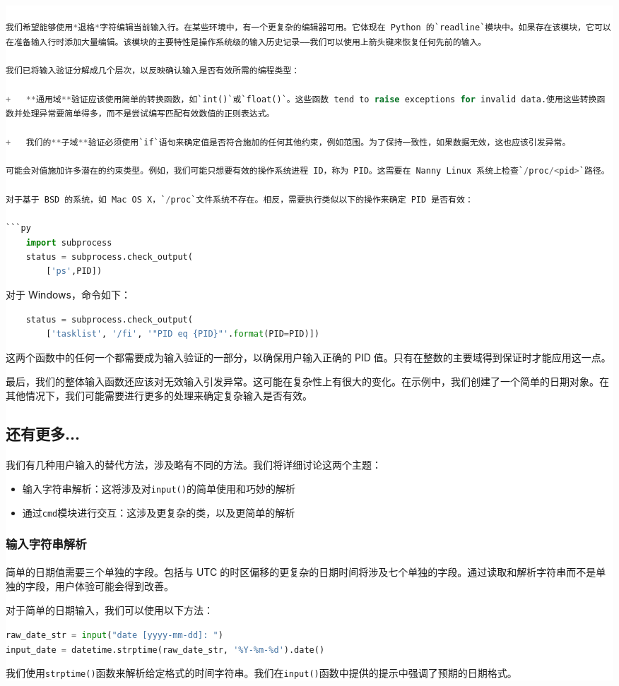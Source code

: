 ```py

我们希望能够使用*退格*字符编辑当前输入行。在某些环境中，有一个更复杂的编辑器可用。它体现在 Python 的`readline`模块中。如果存在该模块，它可以在准备输入行时添加大量编辑。该模块的主要特性是操作系统级的输入历史记录——我们可以使用上箭头键来恢复任何先前的输入。

我们已将输入验证分解成几个层次，以反映确认输入是否有效所需的编程类型：

+   **通用域**验证应该使用简单的转换函数，如`int()`或`float()`。这些函数 tend to raise exceptions for invalid data.使用这些转换函数并处理异常要简单得多，而不是尝试编写匹配有效数值的正则表达式。

+   我们的**子域**验证必须使用`if`语句来确定值是否符合施加的任何其他约束，例如范围。为了保持一致性，如果数据无效，这也应该引发异常。

可能会对值施加许多潜在的约束类型。例如，我们可能只想要有效的操作系统进程 ID，称为 PID。这需要在 Nanny Linux 系统上检查`/proc/<pid>`路径。

对于基于 BSD 的系统，如 Mac OS X，`/proc`文件系统不存在。相反，需要执行类似以下的操作来确定 PID 是否有效：

```py
    import subprocess 
    status = subprocess.check_output( 
        ['ps',PID]) 

```

对于 Windows，命令如下：

```py
    status = subprocess.check_output( 
        ['tasklist', '/fi', '"PID eq {PID}"'.format(PID=PID)]) 

```

这两个函数中的任何一个都需要成为输入验证的一部分，以确保用户输入正确的 PID 值。只有在整数的主要域得到保证时才能应用这一点。

最后，我们的整体输入函数还应该对无效输入引发异常。这可能在复杂性上有很大的变化。在示例中，我们创建了一个简单的日期对象。在其他情况下，我们可能需要进行更多的处理来确定复杂输入是否有效。

## 还有更多...

我们有几种用户输入的替代方法，涉及略有不同的方法。我们将详细讨论这两个主题：

+   输入字符串解析：这将涉及对`input()`的简单使用和巧妙的解析

+   通过`cmd`模块进行交互：这涉及更复杂的类，以及更简单的解析

### 输入字符串解析

简单的日期值需要三个单独的字段。包括与 UTC 的时区偏移的更复杂的日期时间将涉及七个单独的字段。通过读取和解析字符串而不是单独的字段，用户体验可能会得到改善。

对于简单的日期输入，我们可以使用以下方法：

```py
raw_date_str = input("date [yyyy-mm-dd]: ") 
input_date = datetime.strptime(raw_date_str, '%Y-%m-%d').date() 

```

我们使用`strptime()`函数来解析给定格式的时间字符串。我们在`input()`函数中提供的提示中强调了预期的日期格式。
